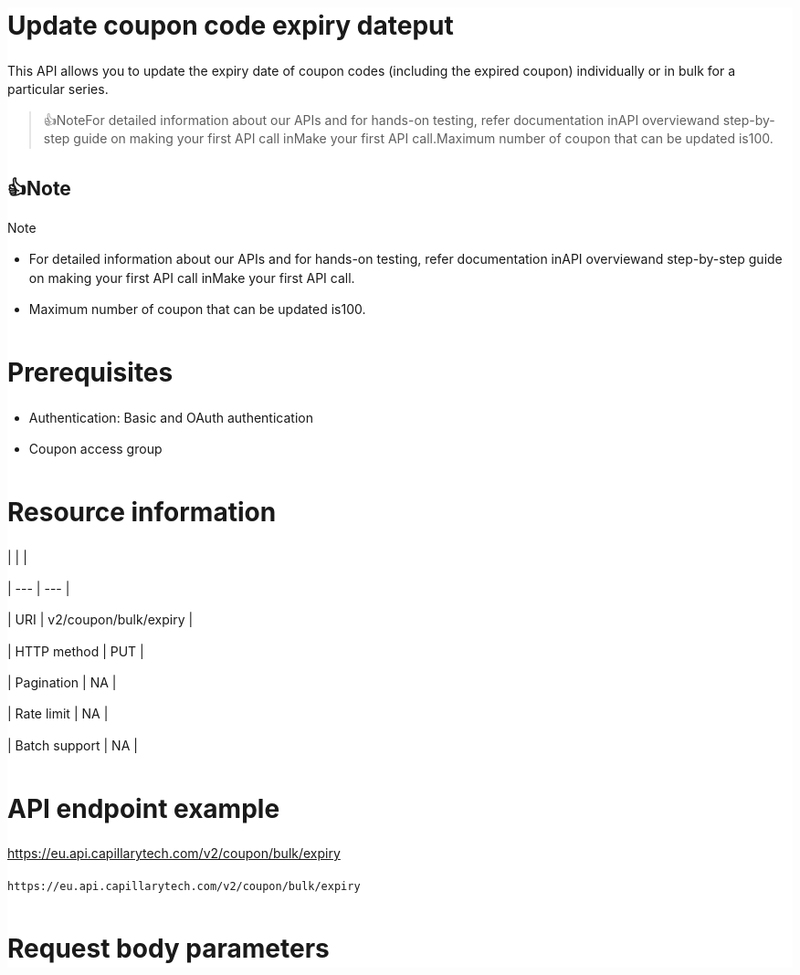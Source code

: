 # Update coupon code expiry dateput

This API allows you to update the expiry date of coupon codes (including the expired coupon) individually or in bulk for a particular series.

> 👍NoteFor detailed information about our APIs and for hands-on testing, refer documentation inAPI overviewand  step-by-step guide on making your first API call inMake your first API call.Maximum number of coupon that can be updated is100.

## 👍Note

Note

- For detailed information about our APIs and for hands-on testing, refer documentation inAPI overviewand  step-by-step guide on making your first API call inMake your first API call.

- Maximum number of coupon that can be updated is100.

# Prerequisites

- Authentication: Basic and OAuth authentication

- Coupon access group

# Resource information

|  |  |

| --- | --- |

| URI | v2/coupon/bulk/expiry |

| HTTP method | PUT |

| Pagination | NA |

| Rate limit | NA |

| Batch support | NA |



# API endpoint example

https://eu.api.capillarytech.com/v2/coupon/bulk/expiry

```
https://eu.api.capillarytech.com/v2/coupon/bulk/expiry
```

# Request body parameters
